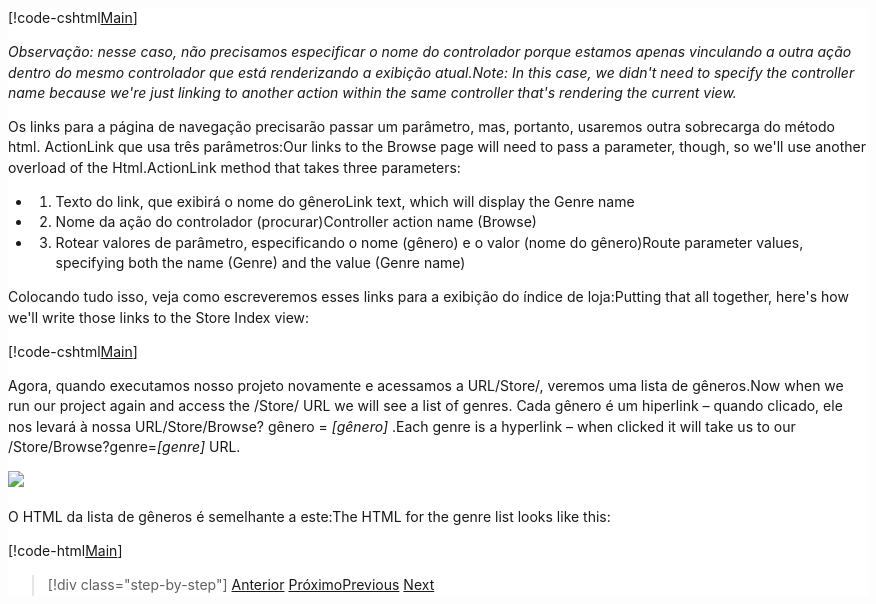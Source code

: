 [!code-cshtml[Main](mvc-music-store-part-3/samples/sample20.cshtml)]

<span data-ttu-id="cde37-228">*Observação: nesse caso, não precisamos especificar o nome do controlador porque estamos apenas vinculando a outra ação dentro do mesmo controlador que está renderizando a exibição atual.*</span><span class="sxs-lookup"><span data-stu-id="cde37-228">*Note: In this case, we didn't need to specify the controller name because we're just linking to another action within the same controller that's rendering the current view.*</span></span>

<span data-ttu-id="cde37-229">Os links para a página de navegação precisarão passar um parâmetro, mas, portanto, usaremos outra sobrecarga do método html. ActionLink que usa três parâmetros:</span><span class="sxs-lookup"><span data-stu-id="cde37-229">Our links to the Browse page will need to pass a parameter, though, so we'll use another overload of the Html.ActionLink method that takes three parameters:</span></span>

- 1. <span data-ttu-id="cde37-230">Texto do link, que exibirá o nome do gênero</span><span class="sxs-lookup"><span data-stu-id="cde37-230">Link text, which will display the Genre name</span></span>
- 2. <span data-ttu-id="cde37-231">Nome da ação do controlador (procurar)</span><span class="sxs-lookup"><span data-stu-id="cde37-231">Controller action name (Browse)</span></span>
- 3. <span data-ttu-id="cde37-232">Rotear valores de parâmetro, especificando o nome (gênero) e o valor (nome do gênero)</span><span class="sxs-lookup"><span data-stu-id="cde37-232">Route parameter values, specifying both the name (Genre) and the value (Genre name)</span></span>

<span data-ttu-id="cde37-233">Colocando tudo isso, veja como escreveremos esses links para a exibição do índice de loja:</span><span class="sxs-lookup"><span data-stu-id="cde37-233">Putting that all together, here's how we'll write those links to the Store Index view:</span></span>

[!code-cshtml[Main](mvc-music-store-part-3/samples/sample21.cshtml)]

<span data-ttu-id="cde37-234">Agora, quando executamos nosso projeto novamente e acessamos a URL/Store/, veremos uma lista de gêneros.</span><span class="sxs-lookup"><span data-stu-id="cde37-234">Now when we run our project again and access the /Store/ URL we will see a list of genres.</span></span> <span data-ttu-id="cde37-235">Cada gênero é um hiperlink – quando clicado, ele nos levará à nossa URL/Store/Browse? gênero = *[gênero]* .</span><span class="sxs-lookup"><span data-stu-id="cde37-235">Each genre is a hyperlink – when clicked it will take us to our /Store/Browse?genre=*[genre]* URL.</span></span>

![](mvc-music-store-part-3/_static/image3.jpg)

<span data-ttu-id="cde37-236">O HTML da lista de gêneros é semelhante a este:</span><span class="sxs-lookup"><span data-stu-id="cde37-236">The HTML for the genre list looks like this:</span></span>

[!code-html[Main](mvc-music-store-part-3/samples/sample22.html)]

> [!div class="step-by-step"]
> <span data-ttu-id="cde37-237">[Anterior](mvc-music-store-part-2.md)
> [Próximo](mvc-music-store-part-4.md)</span><span class="sxs-lookup"><span data-stu-id="cde37-237">[Previous](mvc-music-store-part-2.md)
[Next](mvc-music-store-part-4.md)</span></span>
